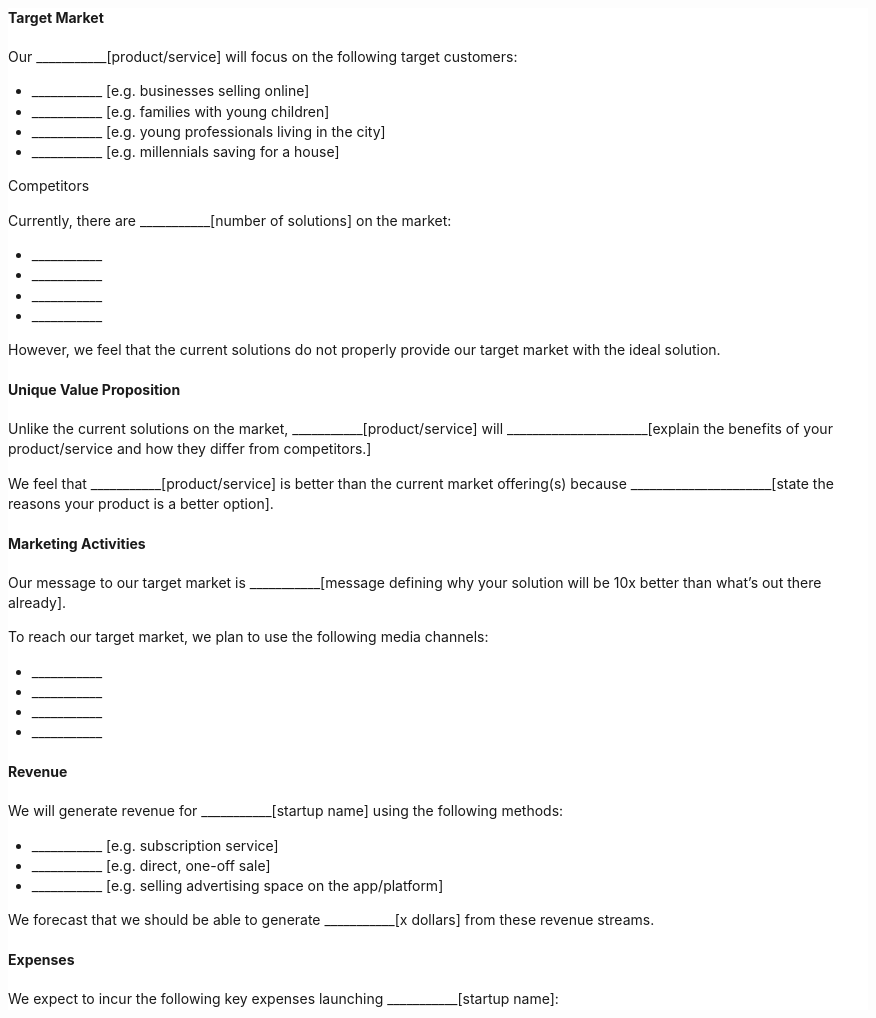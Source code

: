 #### Target Market

Our \_\_\_\_\_\_\_\_\_\_\_\[product/service\] will focus on the following target customers:

- \_\_\_\_\_\_\_\_\_\_\_ \[e.g. businesses selling online\]
- \_\_\_\_\_\_\_\_\_\_\_ \[e.g. families with young children\]
- \_\_\_\_\_\_\_\_\_\_\_ \[e.g. young professionals living in the city\]
- \_\_\_\_\_\_\_\_\_\_\_ \[e.g. millennials saving for a house\]

Competitors

Currently, there are \_\_\_\_\_\_\_\_\_\_\_\[number of solutions\] on the market:

- \_\_\_\_\_\_\_\_\_\_\_
- \_\_\_\_\_\_\_\_\_\_\_
- \_\_\_\_\_\_\_\_\_\_\_
- \_\_\_\_\_\_\_\_\_\_\_

However, we feel that the current solutions do not properly provide our target market with the ideal solution.

#### Unique Value Proposition

Unlike the current solutions on the market, \_\_\_\_\_\_\_\_\_\_\_\[product/service\] will \_\_\_\_\_\_\_\_\_\_\_\_\_\_\_\_\_\_\_\_\_\_\[explain the benefits of your product/service and how they differ from competitors.\]

We feel that \_\_\_\_\_\_\_\_\_\_\_\[product/service\] is better than the current market offering(s) because \_\_\_\_\_\_\_\_\_\_\_\_\_\_\_\_\_\_\_\_\_\_\[state the reasons your product is a better option\].

#### Marketing Activities

Our message to our target market is \_\_\_\_\_\_\_\_\_\_\_\[message defining why your solution will be 10x better than what’s out there already\].

To reach our target market, we plan to use the following media channels:

- \_\_\_\_\_\_\_\_\_\_\_
- \_\_\_\_\_\_\_\_\_\_\_
- \_\_\_\_\_\_\_\_\_\_\_
- \_\_\_\_\_\_\_\_\_\_\_

#### Revenue

We will generate revenue for \_\_\_\_\_\_\_\_\_\_\_\[startup name\] using the following methods:

- \_\_\_\_\_\_\_\_\_\_\_ \[e.g. subscription service\]
- \_\_\_\_\_\_\_\_\_\_\_ \[e.g. direct, one-off sale\]
- \_\_\_\_\_\_\_\_\_\_\_ \[e.g. selling advertising space on the app/platform\]

We forecast that we should be able to generate \_\_\_\_\_\_\_\_\_\_\_\[x dollars\] from these revenue streams.

#### Expenses

We expect to incur the following key expenses launching \_\_\_\_\_\_\_\_\_\_\_\[startup name\]:
